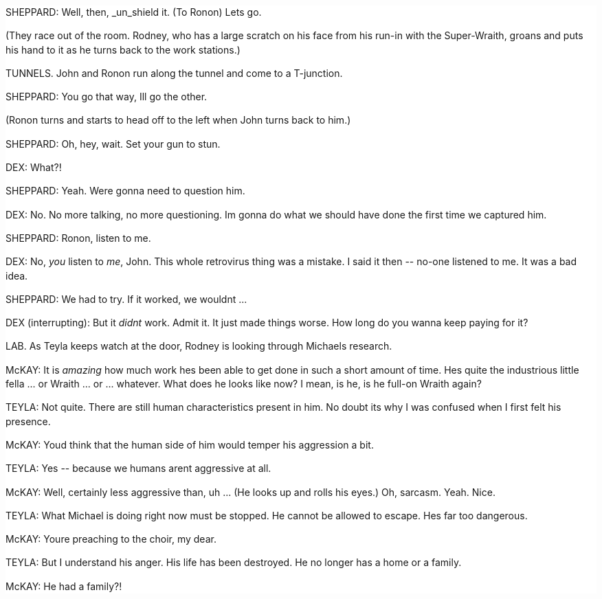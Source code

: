 SHEPPARD: Well, then, _un_shield it. (To Ronon) Lets go.  
  
(They race out of the room. Rodney, who has a large scratch on his face from
his run-in with the Super-Wraith, groans and puts his hand to it as he turns
back to the work stations.)  
  
  
TUNNELS. John and Ronon run along the tunnel and come to a T-junction.  
  
SHEPPARD: You go that way, Ill go the other.  
  
(Ronon turns and starts to head off to the left when John turns back to him.)  
  
SHEPPARD: Oh, hey, wait. Set your gun to stun.  
  
DEX: What?!  
  
SHEPPARD: Yeah. Were gonna need to question him.  
  
DEX: No. No more talking, no more questioning. Im gonna do what we should
have done the first time we captured him.  
  
SHEPPARD: Ronon, listen to me.  
  
DEX: No, _you_ listen to _me_, John. This whole retrovirus thing was a
mistake. I said it then -- no-one listened to me. It was a bad idea.  
  
SHEPPARD: We had to try. If it worked, we wouldnt ...  
  
DEX (interrupting): But it _didnt_ work. Admit it. It just made things worse.
How long do you wanna keep paying for it?  
  
  
LAB. As Teyla keeps watch at the door, Rodney is looking through Michaels
research.  
  
McKAY: It is _amazing_ how much work hes been able to get done in such a
short amount of time. Hes quite the industrious little fella ... or Wraith
... or ... whatever. What does he looks like now? I mean, is he, is he full-on
Wraith again?  
  
TEYLA: Not quite. There are still human characteristics present in him. No
doubt its why I was confused when I first felt his presence.  
  
McKAY: Youd think that the human side of him would temper his aggression a
bit.  
  
TEYLA: Yes -- because we humans arent aggressive at all.  
  
McKAY: Well, certainly less aggressive than, uh ... (He looks up and rolls his
eyes.) Oh, sarcasm. Yeah. Nice.  
  
TEYLA: What Michael is doing right now must be stopped. He cannot be allowed
to escape. Hes far too dangerous.  
  
McKAY: Youre preaching to the choir, my dear.  
  
TEYLA: But I understand his anger. His life has been destroyed. He no longer
has a home or a family.  
  
McKAY: He had a family?!  
  